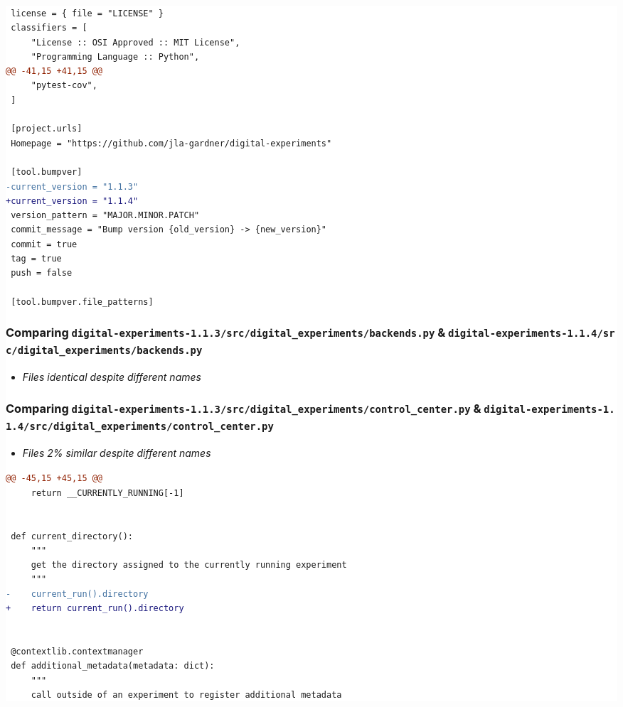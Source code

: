 ```diff
 license = { file = "LICENSE" }
 classifiers = [
     "License :: OSI Approved :: MIT License",
     "Programming Language :: Python",
@@ -41,15 +41,15 @@
     "pytest-cov",
 ]
 
 [project.urls]
 Homepage = "https://github.com/jla-gardner/digital-experiments"
 
 [tool.bumpver]
-current_version = "1.1.3"
+current_version = "1.1.4"
 version_pattern = "MAJOR.MINOR.PATCH"
 commit_message = "Bump version {old_version} -> {new_version}"
 commit = true
 tag = true
 push = false
 
 [tool.bumpver.file_patterns]
```

### Comparing `digital-experiments-1.1.3/src/digital_experiments/backends.py` & `digital-experiments-1.1.4/src/digital_experiments/backends.py`

 * *Files identical despite different names*

### Comparing `digital-experiments-1.1.3/src/digital_experiments/control_center.py` & `digital-experiments-1.1.4/src/digital_experiments/control_center.py`

 * *Files 2% similar despite different names*

```diff
@@ -45,15 +45,15 @@
     return __CURRENTLY_RUNNING[-1]
 
 
 def current_directory():
     """
     get the directory assigned to the currently running experiment
     """
-    current_run().directory
+    return current_run().directory
 
 
 @contextlib.contextmanager
 def additional_metadata(metadata: dict):
     """
     call outside of an experiment to register additional metadata
```
